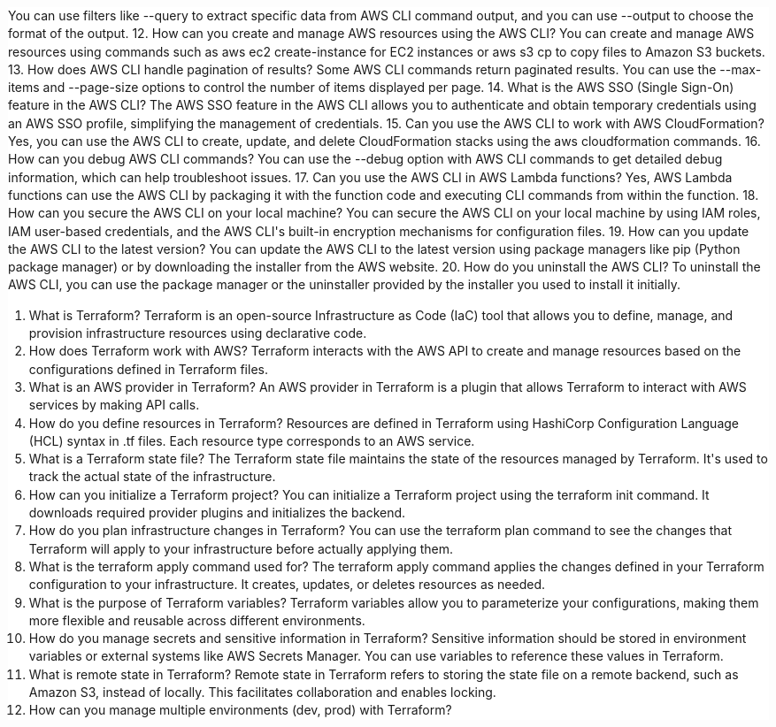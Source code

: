 You can use filters like --query to extract specific data from AWS CLI command output, and you can use --output to choose the format of the output.
12. How can you create and manage AWS resources using the AWS CLI?
You can create and manage AWS resources using commands such as aws ec2 create-instance for EC2 instances or aws s3 cp to copy files to Amazon S3 buckets.
13. How does AWS CLI handle pagination of results?
Some AWS CLI commands return paginated results. You can use the --max-items and --page-size options to control the number of items displayed per page.
14. What is the AWS SSO (Single Sign-On) feature in the AWS CLI?
The AWS SSO feature in the AWS CLI allows you to authenticate and obtain temporary credentials using an AWS SSO profile, simplifying the management of credentials.
15. Can you use the AWS CLI to work with AWS CloudFormation?
Yes, you can use the AWS CLI to create, update, and delete CloudFormation stacks using the aws cloudformation commands.
16. How can you debug AWS CLI commands?
You can use the --debug option with AWS CLI commands to get detailed debug information, which can help troubleshoot issues.
17. Can you use the AWS CLI in AWS Lambda functions?
Yes, AWS Lambda functions can use the AWS CLI by packaging it with the function code and executing CLI commands from within the function.
18. How can you secure the AWS CLI on your local machine?
You can secure the AWS CLI on your local machine by using IAM roles, IAM user-based credentials, and the AWS CLI's built-in encryption mechanisms for configuration files.
19. How can you update the AWS CLI to the latest version?
You can update the AWS CLI to the latest version using package managers like pip (Python package manager) or by downloading the installer from the AWS website.
20. How do you uninstall the AWS CLI?
To uninstall the AWS CLI, you can use the package manager or the uninstaller provided by the installer you used to install it initially.

1. What is Terraform?
Terraform is an open-source Infrastructure as Code (IaC) tool that allows you to define, manage, and provision infrastructure resources using declarative code.
2. How does Terraform work with AWS?
Terraform interacts with the AWS API to create and manage resources based on the configurations defined in Terraform files.
3. What is an AWS provider in Terraform?
An AWS provider in Terraform is a plugin that allows Terraform to interact with AWS services by making API calls.
4. How do you define resources in Terraform?
Resources are defined in Terraform using HashiCorp Configuration Language (HCL) syntax in .tf files. Each resource type corresponds to an AWS service.
5. What is a Terraform state file?
The Terraform state file maintains the state of the resources managed by Terraform. It's used to track the actual state of the infrastructure.
6. How can you initialize a Terraform project?
You can initialize a Terraform project using the terraform init command. It downloads required provider plugins and initializes the backend.
7. How do you plan infrastructure changes in Terraform?
You can use the terraform plan command to see the changes that Terraform will apply to your infrastructure before actually applying them.
8. What is the terraform apply command used for?
The terraform apply command applies the changes defined in your Terraform configuration to your infrastructure. It creates, updates, or deletes resources as needed.
9. What is the purpose of Terraform variables?
Terraform variables allow you to parameterize your configurations, making them more flexible and reusable across different environments.
10. How do you manage secrets and sensitive information in Terraform?
Sensitive information should be stored in environment variables or external systems like AWS Secrets Manager. You can use variables to reference these values in Terraform.
11. What is remote state in Terraform?
Remote state in Terraform refers to storing the state file on a remote backend, such as Amazon S3, instead of locally. This facilitates collaboration and enables locking.
12. How can you manage multiple environments (dev, prod) with Terraform?